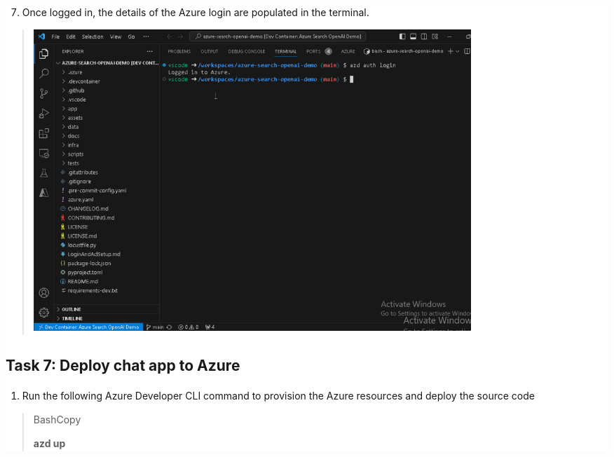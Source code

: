 7.  Once logged in, the details of the Azure login are populated in the
    terminal.

> <img src="./media/image44.png" style="width:6.5in;height:4.47847in"
> alt="A screenshot of a computer Description automatically generated" />

## Task 7: Deploy chat app to Azure

1.  Run the following Azure Developer CLI command to provision the Azure
    resources and deploy the source code

> BashCopy
>
> **<span class="mark">azd up</span>**
